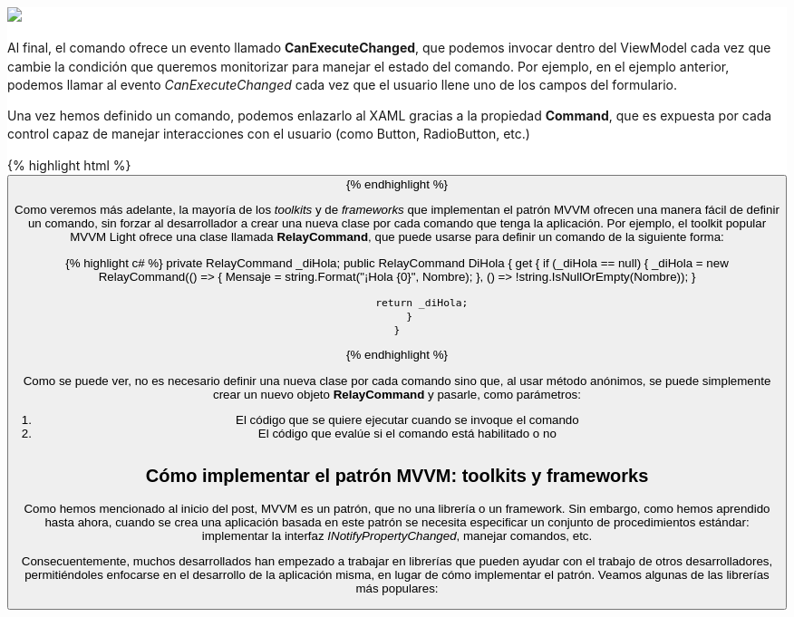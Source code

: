 ![](http://i.imgur.com/1UNWXL1.png)

Al final, el comando ofrece un evento llamado **CanExecuteChanged**, que podemos invocar dentro del ViewModel cada vez que cambie la condición que queremos monitorizar para manejar el estado del comando. Por ejemplo, en el ejemplo anterior, podemos llamar al evento *CanExecuteChanged* cada vez que el usuario llene uno de los campos del formulario.

Una vez hemos definido un comando, podemos enlazarlo al XAML gracias a la propiedad **Command**, que es expuesta por cada control capaz de manejar interacciones con el usuario (como Button, RadioButton, etc.)

{% highlight html %}
    <Button Content="Haz click aquí" Command="{Binding Path=ClickCommand}" />
{% endhighlight %}

Como veremos más adelante, la mayoría de los *toolkits* y de *frameworks* que implementan el patrón MVVM ofrecen una manera fácil de definir un comando, sin forzar al desarrollador a crear una nueva clase por cada comando que tenga la aplicación. Por ejemplo, el toolkit popular MVVM Light ofrece una clase llamada **RelayCommand**, que puede usarse para definir un comando de la siguiente forma:

{% highlight c# %}
    private RelayCommand _diHola;
    public RelayCommand DiHola
    {
	    get
	    {
		    if (_diHola == null)
		    {
			    _diHola = new RelayCommand(() =>
			    {
				    Mensaje = string.Format("¡Hola {0}", Nombre);
				}, () => !string.IsNullOrEmpty(Nombre));
			}
			
			return _diHola;
		}
	}
{% endhighlight %}

Como se puede ver, no es necesario definir una nueva clase por cada comando sino que, al usar método anónimos, se puede simplemente crear un nuevo objeto **RelayCommand** y pasarle, como parámetros:

1. El código que se quiere ejecutar cuando se invoque el comando
2. El código que evalúe si el comando está habilitado o no

## Cómo implementar el patrón MVVM: toolkits y frameworks

Como hemos mencionado al inicio del post, MVVM es un patrón, que no una librería o un framework. Sin embargo, como hemos aprendido hasta ahora, cuando se crea una aplicación basada en este patrón se necesita especificar un conjunto de procedimientos estándar: implementar la interfaz *INotifyPropertyChanged*, manejar comandos, etc.

Consecuentemente, muchos desarrollados han empezado a trabajar en librerías que pueden ayudar con el trabajo de otros desarrolladores, permitiéndoles enfocarse en el desarrollo de la aplicación misma, en lugar de cómo implementar el patrón. Veamos algunas de las librerías más populares:
